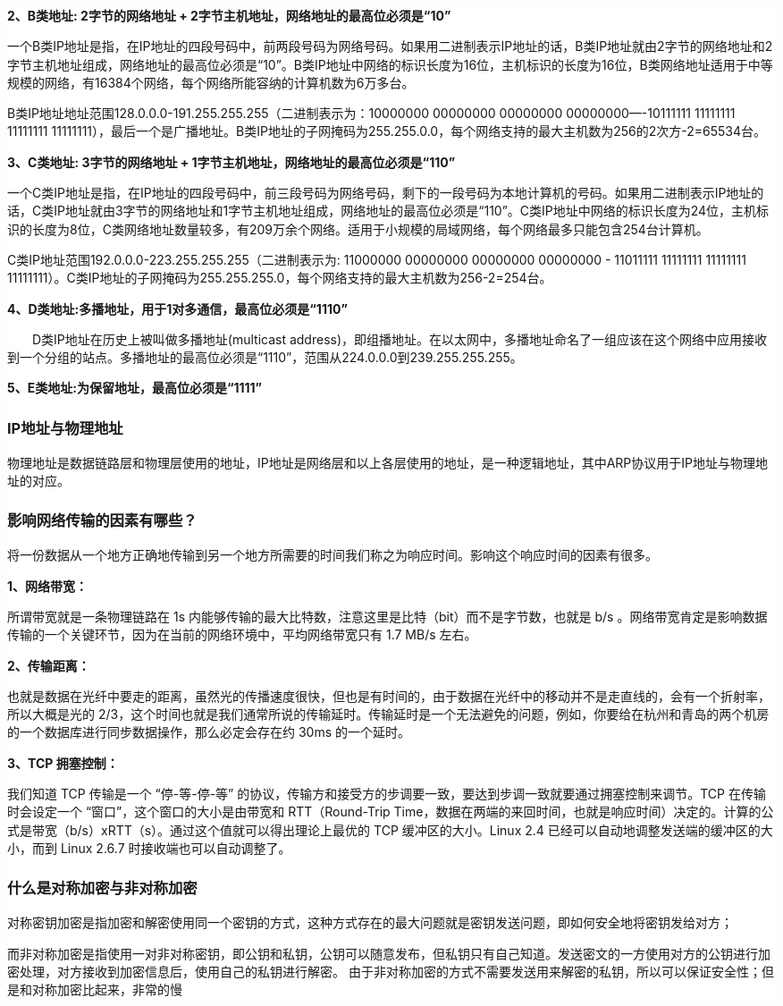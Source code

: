 **2、B类地址: 2字节的网络地址 + 2字节主机地址，网络地址的最高位必须是“10”**

一个B类IP地址是指，在IP地址的四段号码中，前两段号码为网络号码。如果用二进制表示IP地址的话，B类IP地址就由2字节的网络地址和2字节主机地址组成，网络地址的最高位必须是“10”。B类IP地址中网络的标识长度为16位，主机标识的长度为16位，B类网络地址适用于中等规模的网络，有16384个网络，每个网络所能容纳的计算机数为6万多台。

B类IP地址地址范围128.0.0.0-191.255.255.255（二进制表示为：10000000 00000000 00000000 00000000—-10111111 11111111 11111111 11111111），最后一个是广播地址。B类IP地址的子网掩码为255.255.0.0，每个网络支持的最大主机数为256的2次方-2=65534台。

**3、C类地址: 3字节的网络地址 + 1字节主机地址，网络地址的最高位必须是“110”**

一个C类IP地址是指，在IP地址的四段号码中，前三段号码为网络号码，剩下的一段号码为本地计算机的号码。如果用二进制表示IP地址的话，C类IP地址就由3字节的网络地址和1字节主机地址组成，网络地址的最高位必须是“110”。C类IP地址中网络的标识长度为24位，主机标识的长度为8位，C类网络地址数量较多，有209万余个网络。适用于小规模的局域网络，每个网络最多只能包含254台计算机。

C类IP地址范围192.0.0.0-223.255.255.255（二进制表示为: 11000000 00000000 00000000 00000000 - 11011111 11111111 11111111 11111111）。C类IP地址的子网掩码为255.255.255.0，每个网络支持的最大主机数为256-2=254台。

**4、D类地址:多播地址，用于1对多通信，最高位必须是“1110”**

　　D类IP地址在历史上被叫做多播地址(multicast address)，即组播地址。在以太网中，多播地址命名了一组应该在这个网络中应用接收到一个分组的站点。多播地址的最高位必须是“1110”，范围从224.0.0.0到239.255.255.255。

**5、E类地址:为保留地址，最高位必须是“1111”**



### IP地址与物理地址

物理地址是数据链路层和物理层使用的地址，IP地址是网络层和以上各层使用的地址，是一种逻辑地址，其中ARP协议用于IP地址与物理地址的对应。



### 影响网络传输的因素有哪些？

将一份数据从一个地方正确地传输到另一个地方所需要的时间我们称之为响应时间。影响这个响应时间的因素有很多。

**1、网络带宽：**

所谓带宽就是一条物理链路在 1s 内能够传输的最大比特数，注意这里是比特（bit）而不是字节数，也就是 b/s 。网络带宽肯定是影响数据传输的一个关键环节，因为在当前的网络环境中，平均网络带宽只有 1.7 MB/s 左右。

**2、传输距离：**

也就是数据在光纤中要走的距离，虽然光的传播速度很快，但也是有时间的，由于数据在光纤中的移动并不是走直线的，会有一个折射率，所以大概是光的 2/3，这个时间也就是我们通常所说的传输延时。传输延时是一个无法避免的问题，例如，你要给在杭州和青岛的两个机房的一个数据库进行同步数据操作，那么必定会存在约 30ms 的一个延时。

**3、TCP 拥塞控制：**

我们知道 TCP 传输是一个 “停-等-停-等” 的协议，传输方和接受方的步调要一致，要达到步调一致就要通过拥塞控制来调节。TCP 在传输时会设定一个 “窗口”，这个窗口的大小是由带宽和 RTT（Round-Trip Time，数据在两端的来回时间，也就是响应时间）决定的。计算的公式是带宽（b/s）xRTT（s）。通过这个值就可以得出理论上最优的 TCP 缓冲区的大小。Linux 2.4 已经可以自动地调整发送端的缓冲区的大小，而到 Linux 2.6.7 时接收端也可以自动调整了。



### 什么是对称加密与非对称加密

对称密钥加密是指加密和解密使用同一个密钥的方式，这种方式存在的最大问题就是密钥发送问题，即如何安全地将密钥发给对方；

而非对称加密是指使用一对非对称密钥，即公钥和私钥，公钥可以随意发布，但私钥只有自己知道。发送密文的一方使用对方的公钥进行加密处理，对方接收到加密信息后，使用自己的私钥进行解密。 由于非对称加密的方式不需要发送用来解密的私钥，所以可以保证安全性；但是和对称加密比起来，非常的慢


